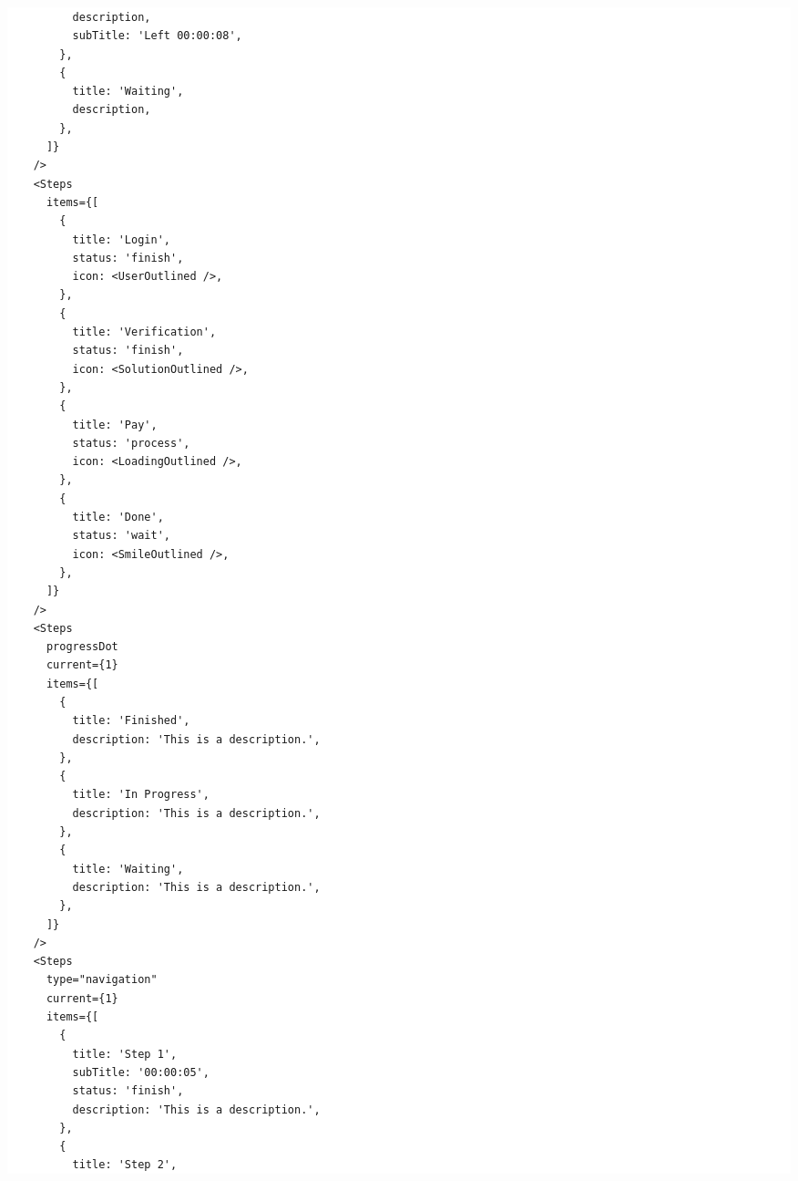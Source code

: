 ```tsx
          description,
          subTitle: 'Left 00:00:08',
        },
        {
          title: 'Waiting',
          description,
        },
      ]}
    />
    <Steps
      items={[
        {
          title: 'Login',
          status: 'finish',
          icon: <UserOutlined />,
        },
        {
          title: 'Verification',
          status: 'finish',
          icon: <SolutionOutlined />,
        },
        {
          title: 'Pay',
          status: 'process',
          icon: <LoadingOutlined />,
        },
        {
          title: 'Done',
          status: 'wait',
          icon: <SmileOutlined />,
        },
      ]}
    />
    <Steps
      progressDot
      current={1}
      items={[
        {
          title: 'Finished',
          description: 'This is a description.',
        },
        {
          title: 'In Progress',
          description: 'This is a description.',
        },
        {
          title: 'Waiting',
          description: 'This is a description.',
        },
      ]}
    />
    <Steps
      type="navigation"
      current={1}
      items={[
        {
          title: 'Step 1',
          subTitle: '00:00:05',
          status: 'finish',
          description: 'This is a description.',
        },
        {
          title: 'Step 2',
```